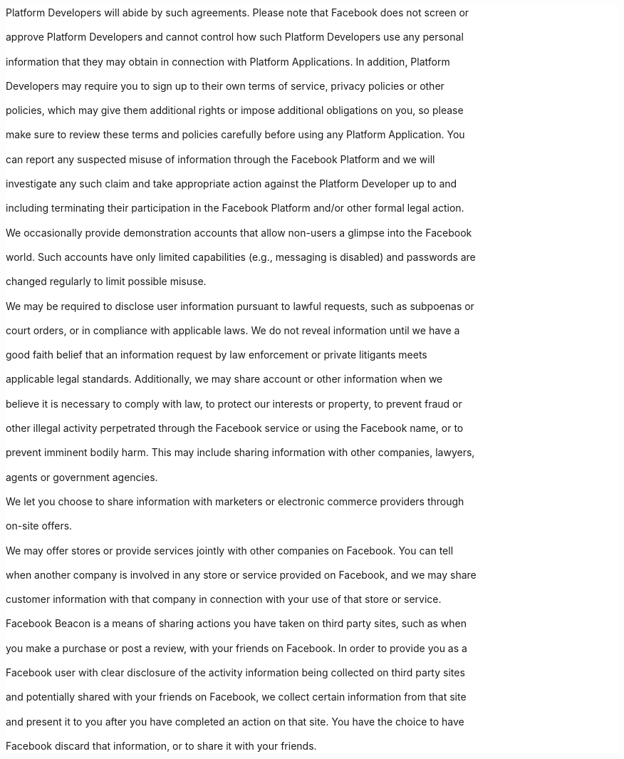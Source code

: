 Platform Developers will abide by such agreements. Please note that Facebook does not screen or

approve Platform Developers and cannot control how such Platform Developers use any personal

information that they may obtain in connection with Platform Applications. In addition, Platform

Developers may require you to sign up to their own terms of service, privacy policies or other

policies, which may give them additional rights or impose additional obligations on you, so please

make sure to review these terms and policies carefully before using any Platform Application. You

can report any suspected misuse of information through the Facebook Platform and we will

investigate any such claim and take appropriate action against the Platform Developer up to and

including terminating their participation in the Facebook Platform and/or other formal legal action.

We occasionally provide demonstration accounts that allow non-users a glimpse into the Facebook

world. Such accounts have only limited capabilities (e.g., messaging is disabled) and passwords are

changed regularly to limit possible misuse.

We may be required to disclose user information pursuant to lawful requests, such as subpoenas or

court orders, or in compliance with applicable laws. We do not reveal information until we have a

good faith belief that an information request by law enforcement or private litigants meets

applicable legal standards. Additionally, we may share account or other information when we

believe it is necessary to comply with law, to protect our interests or property, to prevent fraud or

other illegal activity perpetrated through the Facebook service or using the Facebook name, or to

prevent imminent bodily harm. This may include sharing information with other companies, lawyers,

agents or government agencies.

We let you choose to share information with marketers or electronic commerce providers through

on-site offers.

We may offer stores or provide services jointly with other companies on Facebook. You can tell

when another company is involved in any store or service provided on Facebook, and we may share

customer information with that company in connection with your use of that store or service.

Facebook Beacon is a means of sharing actions you have taken on third party sites, such as when

you make a purchase or post a review, with your friends on Facebook. In order to provide you as a

Facebook user with clear disclosure of the activity information being collected on third party sites

and potentially shared with your friends on Facebook, we collect certain information from that site

and present it to you after you have completed an action on that site. You have the choice to have

Facebook discard that information, or to share it with your friends.
